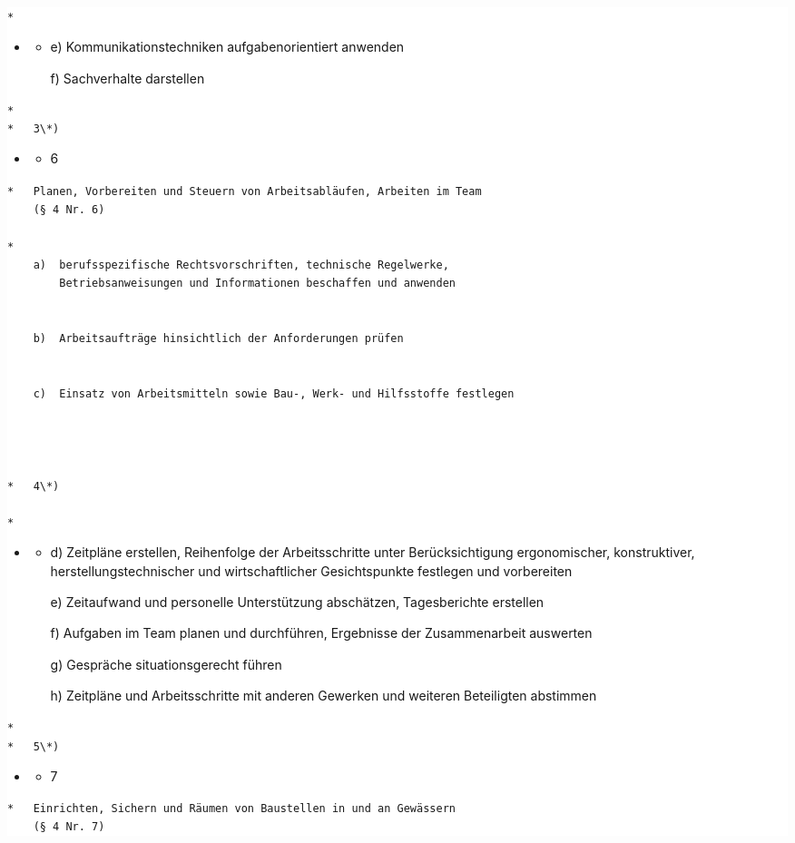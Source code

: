     *

*    *
        e)  Kommunikationstechniken aufgabenorientiert anwenden


        f)  Sachverhalte darstellen




    *
    *   3\*)


*    *   6

    *   Planen, Vorbereiten und Steuern von Arbeitsabläufen, Arbeiten im Team
        (§ 4 Nr. 6)

    *
        a)  berufsspezifische Rechtsvorschriften, technische Regelwerke,
            Betriebsanweisungen und Informationen beschaffen und anwenden


        b)  Arbeitsaufträge hinsichtlich der Anforderungen prüfen


        c)  Einsatz von Arbeitsmitteln sowie Bau-, Werk- und Hilfsstoffe festlegen




    *   4\*)

    *

*    *
        d)  Zeitpläne erstellen, Reihenfolge der Arbeitsschritte unter
            Berücksichtigung ergonomischer, konstruktiver, herstellungstechnischer
            und wirtschaftlicher Gesichtspunkte festlegen und vorbereiten


        e)  Zeitaufwand und personelle Unterstützung abschätzen, Tagesberichte
            erstellen


        f)  Aufgaben im Team planen und durchführen, Ergebnisse der Zusammenarbeit
            auswerten


        g)  Gespräche situationsgerecht führen


        h)  Zeitpläne und Arbeitsschritte mit anderen Gewerken und weiteren
            Beteiligten abstimmen




    *
    *   5\*)


*    *   7

    *   Einrichten, Sichern und Räumen von Baustellen in und an Gewässern
        (§ 4 Nr. 7)
